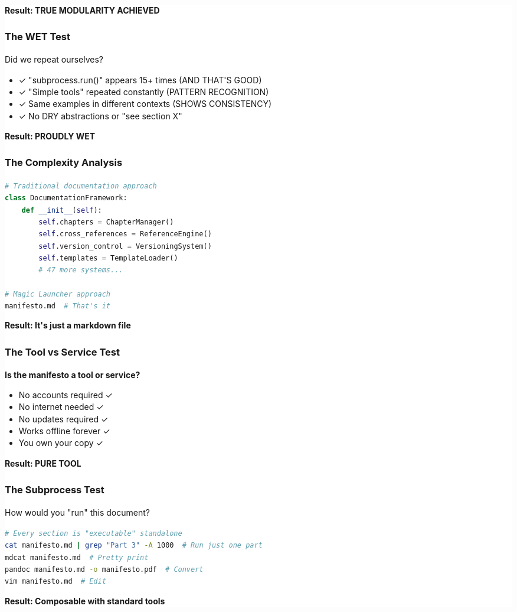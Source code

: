 **Result: TRUE MODULARITY ACHIEVED**

### The WET Test

Did we repeat ourselves?

- ✓ "subprocess.run()" appears 15+ times (AND THAT'S GOOD)
- ✓ "Simple tools" repeated constantly (PATTERN RECOGNITION)
- ✓ Same examples in different contexts (SHOWS CONSISTENCY)
- ✓ No DRY abstractions or "see section X"

**Result: PROUDLY WET**

### The Complexity Analysis

```python
# Traditional documentation approach
class DocumentationFramework:
    def __init__(self):
        self.chapters = ChapterManager()
        self.cross_references = ReferenceEngine()
        self.version_control = VersioningSystem()
        self.templates = TemplateLoader()
        # 47 more systems...

# Magic Launcher approach
manifesto.md  # That's it
```

**Result: It's just a markdown file**

### The Tool vs Service Test

**Is the manifesto a tool or service?**
- No accounts required ✓
- No internet needed ✓
- No updates required ✓
- Works offline forever ✓
- You own your copy ✓

**Result: PURE TOOL**

### The Subprocess Test

How would you "run" this document?
```bash
# Every section is "executable" standalone
cat manifesto.md | grep "Part 3" -A 1000  # Run just one part
mdcat manifesto.md  # Pretty print
pandoc manifesto.md -o manifesto.pdf  # Convert
vim manifesto.md  # Edit
```

**Result: Composable with standard tools**
